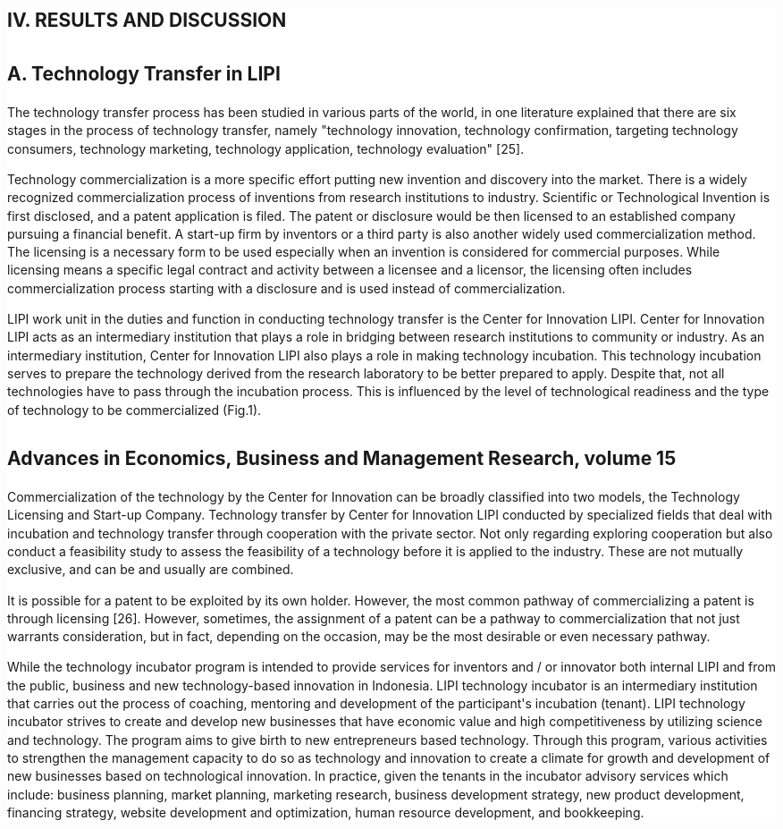 
## IV. RESULTS AND DISCUSSION


## A. Technology Transfer in LIPI

The technology transfer process has been studied in various parts of the world, in one literature explained that there are six stages in the process of technology transfer, namely "technology innovation, technology confirmation, targeting technology consumers, technology marketing, technology application, technology evaluation" [25].

Technology commercialization is a more specific effort putting new invention and discovery into the market. There is a widely recognized commercialization process of inventions from research institutions to industry. Scientific or Technological Invention is first disclosed, and a patent application is filed. The patent or disclosure would be then licensed to an established company pursuing a financial benefit. A start-up firm by inventors or a third party is also another widely used commercialization method. The licensing is a necessary form to be used especially when an invention is considered for commercial purposes. While licensing means a specific legal contract and activity between a licensee and a licensor, the licensing often includes commercialization process starting with a disclosure and is used instead of commercialization.

LIPI work unit in the duties and function in conducting technology transfer is the Center for Innovation LIPI. Center for Innovation LIPI acts as an intermediary institution that plays a role in bridging between research institutions to community or industry. As an intermediary institution, Center for Innovation LIPI also plays a role in making technology incubation. This technology incubation serves to prepare the technology derived from the research laboratory to be better prepared to apply. Despite that, not all technologies have to pass through the incubation process. This is influenced by the level of technological readiness and the type of technology to be commercialized (Fig.1). 


## Advances in Economics, Business and Management Research, volume 15

Commercialization of the technology by the Center for Innovation can be broadly classified into two models, the Technology Licensing and Start-up Company. Technology transfer by Center for Innovation LIPI conducted by specialized fields that deal with incubation and technology transfer through cooperation with the private sector. Not only regarding exploring cooperation but also conduct a feasibility study to assess the feasibility of a technology before it is applied to the industry. These are not mutually exclusive, and can be and usually are combined.

It is possible for a patent to be exploited by its own holder. However, the most common pathway of commercializing a patent is through licensing [26]. However, sometimes, the assignment of a patent can be a pathway to commercialization that not just warrants consideration, but in fact, depending on the occasion, may be the most desirable or even necessary pathway.

While the technology incubator program is intended to provide services for inventors and / or innovator both internal LIPI and from the public, business and new technology-based innovation in Indonesia. LIPI technology incubator is an intermediary institution that carries out the process of coaching, mentoring and development of the participant's incubation (tenant). LIPI technology incubator strives to create and develop new businesses that have economic value and high competitiveness by utilizing science and technology. The program aims to give birth to new entrepreneurs based technology. Through this program, various activities to strengthen the management capacity to do so as technology and innovation to create a climate for growth and development of new businesses based on technological innovation. In practice, given the tenants in the incubator advisory services which include: business planning, market planning, marketing research, business development strategy, new product development, financing strategy, website development and optimization, human resource development, and bookkeeping.
